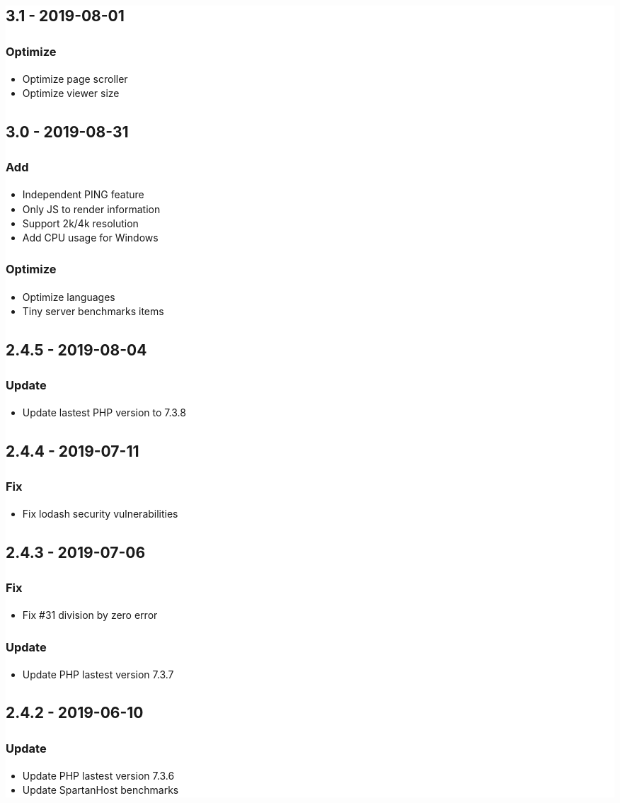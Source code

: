 ## 3.1 - 2019-08-01

### Optimize

- Optimize page scroller
- Optimize viewer size

## 3.0 - 2019-08-31

### Add

- Independent PING feature
- Only JS to render information
- Support 2k/4k resolution
- Add CPU usage for Windows

### Optimize

- Optimize languages
- Tiny server benchmarks items

## 2.4.5 - 2019-08-04

### Update

- Update lastest PHP version to 7.3.8

## 2.4.4 - 2019-07-11

### Fix

- Fix lodash security vulnerabilities

## 2.4.3 - 2019-07-06

### Fix

- Fix #31 division by zero error

### Update

- Update PHP lastest version 7.3.7

## 2.4.2 - 2019-06-10

### Update

- Update PHP lastest version 7.3.6
- Update SpartanHost benchmarks
